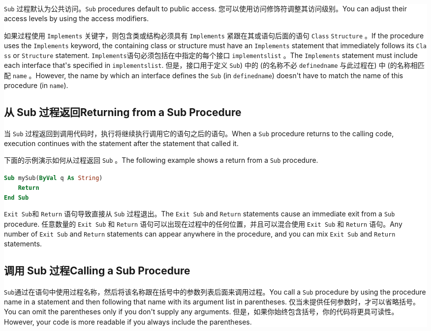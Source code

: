 <span data-ttu-id="282af-180">`Sub` 过程默认为公共访问。</span><span class="sxs-lookup"><span data-stu-id="282af-180">`Sub` procedures default to public access.</span></span> <span data-ttu-id="282af-181">您可以使用访问修饰符调整其访问级别。</span><span class="sxs-lookup"><span data-stu-id="282af-181">You can adjust their access levels by using the access modifiers.</span></span>

<span data-ttu-id="282af-182">如果过程使用 `Implements` 关键字，则包含类或结构必须具有 `Implements` 紧跟在其或语句后面的语句 `Class` `Structure` 。</span><span class="sxs-lookup"><span data-stu-id="282af-182">If the procedure uses the `Implements` keyword, the containing class or structure must have an `Implements` statement that immediately follows its `Class` or `Structure` statement.</span></span> <span data-ttu-id="282af-183">`Implements`语句必须包括在中指定的每个接口 `implementslist` 。</span><span class="sxs-lookup"><span data-stu-id="282af-183">The `Implements` statement must include each interface that's specified in `implementslist`.</span></span> <span data-ttu-id="282af-184">但是，接口用于定义 `Sub`) 中的 (的名称不必 `definedname` 与此过程在) 中 (的名称相匹配 `name` 。</span><span class="sxs-lookup"><span data-stu-id="282af-184">However, the name by which an interface defines the `Sub` (in `definedname`) doesn't have to match the name of this procedure (in `name`).</span></span>

## <a name="returning-from-a-sub-procedure"></a><span data-ttu-id="282af-185">从 Sub 过程返回</span><span class="sxs-lookup"><span data-stu-id="282af-185">Returning from a Sub Procedure</span></span>

<span data-ttu-id="282af-186">当 `Sub` 过程返回到调用代码时，执行将继续执行调用它的语句之后的语句。</span><span class="sxs-lookup"><span data-stu-id="282af-186">When a `Sub` procedure returns to the calling code, execution continues with the statement after the statement that called it.</span></span>

<span data-ttu-id="282af-187">下面的示例演示如何从过程返回 `Sub` 。</span><span class="sxs-lookup"><span data-stu-id="282af-187">The following example shows a return from a `Sub` procedure.</span></span>

```vb
Sub mySub(ByVal q As String)
    Return
End Sub
```

<span data-ttu-id="282af-188">`Exit Sub`和 `Return` 语句导致直接从 `Sub` 过程退出。</span><span class="sxs-lookup"><span data-stu-id="282af-188">The `Exit Sub` and `Return` statements cause an immediate exit from a `Sub` procedure.</span></span> <span data-ttu-id="282af-189">任意数量的 `Exit Sub` 和 `Return` 语句可以出现在过程中的任何位置，并且可以混合使用 `Exit Sub` 和 `Return` 语句。</span><span class="sxs-lookup"><span data-stu-id="282af-189">Any number of `Exit Sub` and `Return` statements can appear anywhere in the procedure, and you can mix `Exit Sub` and `Return` statements.</span></span>

## <a name="calling-a-sub-procedure"></a><span data-ttu-id="282af-190">调用 Sub 过程</span><span class="sxs-lookup"><span data-stu-id="282af-190">Calling a Sub Procedure</span></span>

<span data-ttu-id="282af-191">`Sub`通过在语句中使用过程名称，然后将该名称跟在括号中的参数列表后面来调用过程。</span><span class="sxs-lookup"><span data-stu-id="282af-191">You call a `Sub` procedure by using the procedure name in a statement and then following that name with its argument list in parentheses.</span></span> <span data-ttu-id="282af-192">仅当未提供任何参数时，才可以省略括号。</span><span class="sxs-lookup"><span data-stu-id="282af-192">You can omit the parentheses only if you don't supply any arguments.</span></span> <span data-ttu-id="282af-193">但是，如果你始终包含括号，你的代码将更具可读性。</span><span class="sxs-lookup"><span data-stu-id="282af-193">However, your code is more readable if you always include the parentheses.</span></span>
